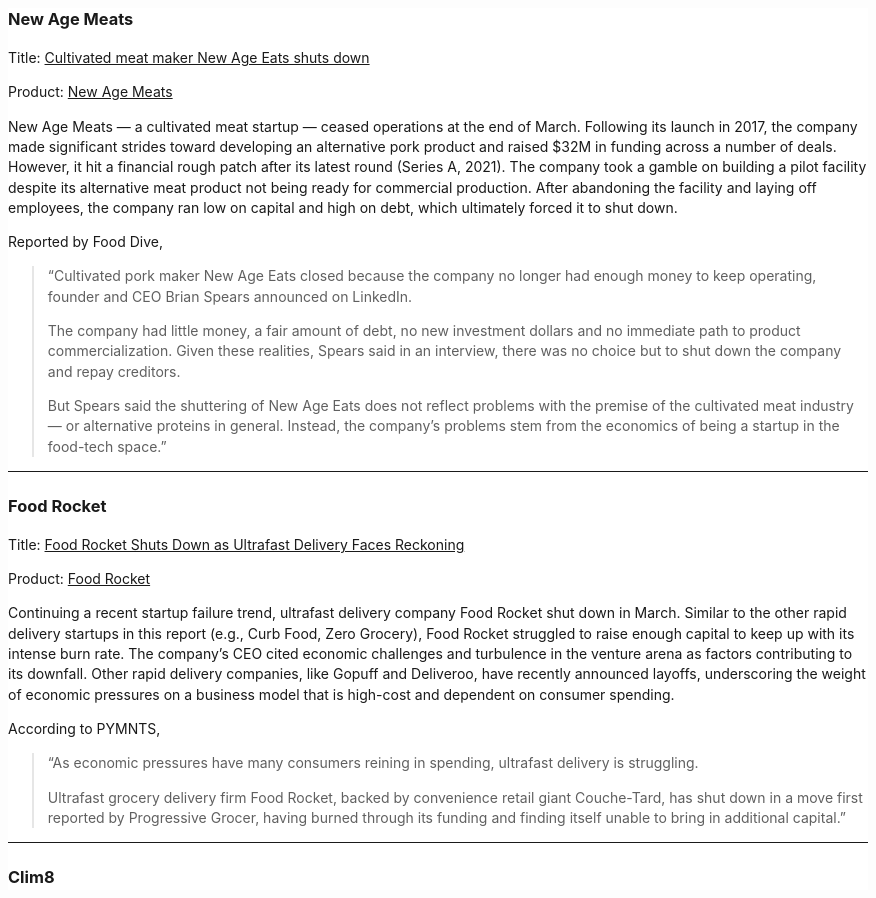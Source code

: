 ### **New Age Meats**

Title: [Cultivated meat maker New Age Eats shuts down](https://www.fooddive.com/news/new-age-eats-shuts-down-cultivated-meat/646280/)

Product: [New Age Meats](https://www.cbinsights.com/company/simply-foods)

New Age Meats — a cultivated meat startup — ceased operations at the end of March. Following its launch in 2017, the company made significant strides toward developing an alternative pork product and raised $32M in funding across a number of deals. However, it hit a financial rough patch after its latest round (Series A, 2021). The company took a gamble on building a pilot facility despite its alternative meat product not being ready for commercial production. After abandoning the facility and laying off employees, the company ran low on capital and high on debt, which ultimately forced it to shut down.

Reported by Food Dive,

> “Cultivated pork maker New Age Eats closed because the company no longer had enough money to keep operating, founder and CEO Brian Spears announced on LinkedIn.
>
> The company had little money, a fair amount of debt, no new investment dollars and no immediate path to product commercialization. Given these realities, Spears said in an interview, there was no choice but to shut down the company and repay creditors.
>
> But Spears said the shuttering of New Age Eats does not reflect problems with the premise of the cultivated meat industry — or alternative proteins in general. Instead, the company’s problems stem from the economics of being a startup in the food-tech space.”

* * *

### **Food Rocket**

Title: [Food Rocket Shuts Down as Ultrafast Delivery Faces Reckoning](https://www.pymnts.com/news/delivery/2023/food-rocket-shuts-down-as-ultrafast-delivery-faces-reckoning/)

Product: [Food Rocket](https://www.cbinsights.com/company/food-rocket)

Continuing a recent startup failure trend, ultrafast delivery company Food Rocket shut down in March. Similar to the other rapid delivery startups in this report (e.g., Curb Food, Zero Grocery), Food Rocket struggled to raise enough capital to keep up with its intense burn rate. The company’s CEO cited economic challenges and turbulence in the venture arena as factors contributing to its downfall. Other rapid delivery companies, like Gopuff and Deliveroo, have recently announced layoffs, underscoring the weight of economic pressures on a business model that is high-cost and dependent on consumer spending.

According to PYMNTS,

> “As economic pressures have many consumers reining in spending, ultrafast delivery is struggling.
>
> Ultrafast grocery delivery firm Food Rocket, backed by convenience retail giant Couche-Tard, has shut down in a move first reported by Progressive Grocer, having burned through its funding and finding itself unable to bring in additional capital.”

* * *

### **Clim8**
